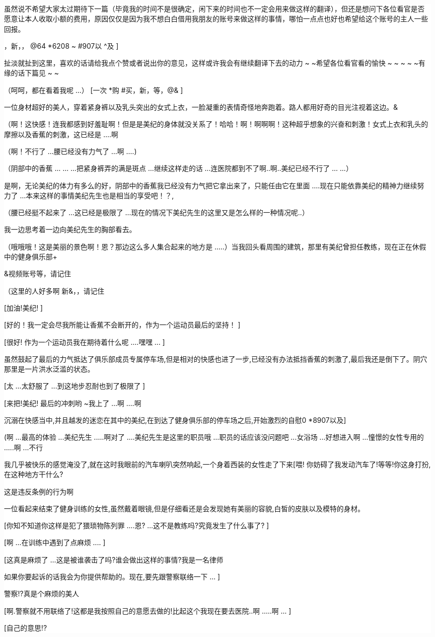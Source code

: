 虽然说不希望大家太过期待下一篇（毕竟我的时间不是很确定，闲下来的时间也不一定会用来做这样的翻译），但还是想问下各位看官是否愿意让本人收取小额的费用，原因仅仅是因为我不想白白借用我朋友的账号来做这样的事情，哪怕一点点也好也希望给这个账号的主人一些回报。

，新，， @64 *6208 ~ #907以 ^及 ]

扯淡就扯到这里，喜欢的话请给我点个赞或者说出你的意见，这样或许我会有继续翻译下去的动力 ~ ~希望各位看官看的愉快 ~ ~ ~ ~ ~有缘的话下篇见 ~ ~

（呵呵，都在看着我呢 ...） [一次 *购 #买，新，等，@& ]

一位身材超好的美人，穿着紧身裤以及乳头突出的女式上衣，一脸凝重的表情奇怪地奔跑着。路人都用好奇的目光注视着这边。&

（啊！这快感！连我都感到好羞耻啊！但是是美纪的身体就没关系了！哈哈！啊！啊啊啊！这种超乎想象的兴奋和刺激！女式上衣和乳头的摩擦以及香蕉的刺激，这已经是 ....啊

（啊！不行了 ...腰已经没有力气了 ...啊 ....)

（阴部中的香蕉 ... ... ...把紧身裤弄的满是斑点 ...继续这样走的话 ...连医院都到不了啊..啊..美纪已经不行了 ... ...）

是啊，无论美纪的体力有多么的好，阴部中的香蕉我已经没有力气把它拿出来了，只能任由它在里面 ....现在只能依靠美纪的精神力继续努力了 ...本来这样的事情美纪先生也是相当的享受吧！？,

（腰已经挺不起来了 ...这已经是极限了 ...现在的情况下美纪先生的这里又是怎么样的一种情况呢..）

我一边思考着一边向美纪先生的胸部看去。

（哦哦哦！这是美丽的景色啊！恩？那边这么多人集合起来的地方是 .....）当我回头看周围的建筑，那里有美纪曾担任教练，现在正在休假中的健身俱乐部+

 &视频账号等，请记住

（这里的人好多啊
新&，，请记住

 [加油!美纪! ]

 [好的！我一定会尽我所能让香蕉不会断开的，作为一个运动员最后的坚持！ ]

 [很好! 作为一个运动员我在期待着什么呢 ....嘿嘿 ... ]

虽然鼓起了最后的力气抵达了俱乐部成员专属停车场,但是相对的快感也进了一步,已经没有办法抵挡香蕉的刺激了,最后我还是倒下了。阴穴那里是一片洪水泛滥的状态。

 [太 ...太舒服了 ...到这地步忍耐也到了极限了 ]

 [来把!美纪! 最后的冲刺哟 ~我上了 ...啊 ....啊

沉溺在快感当中,并且越发的迷恋在其中的美纪,在到达了健身俱乐部的停车场之后,开始激烈的自慰0 *8907以及]

(啊 ...最高的体验 ...美纪先生 .....啊对了 ....美纪先生是这里的职员哦 ...职员的话应该没问题吧 ...女浴场 ...好想进入啊 ...憧憬的女性专用的 .....啊 ...不行

我几乎被快乐的感觉淹没了,就在这时我眼前的汽车喇叭突然响起,一个身着西装的女性走了下来[喂! 你妨碍了我发动汽车了!等等!你这身打扮,在这种地方干什么?

这是违反条例的行为啊

一位看起来结束了健身训练的女性,虽然戴着眼镜,但是仔细看还是会发现她有美丽的容貌,白皙的皮肤以及模特的身材。

 [你知不知道你这样是犯了猥琐物陈列罪 ....恩? ...这不是教练吗?究竟发生了什么事了? ]

 [啊 ...在训练中遇到了点麻烦 .... ]

 [这真是麻烦了 ...这是被谁袭击了吗?谁会做出这样的事情?我是一名律师

如果你要起诉的话我会为你提供帮助的。现在,要先跟警察联络一下 ... ]

警察!?真是个麻烦的美人

 [啊.警察就不用联络了!这都是我按照自己的意愿去做的!比起这个我现在要去医院..啊 .....啊 ... ]

 [自己的意思!?
